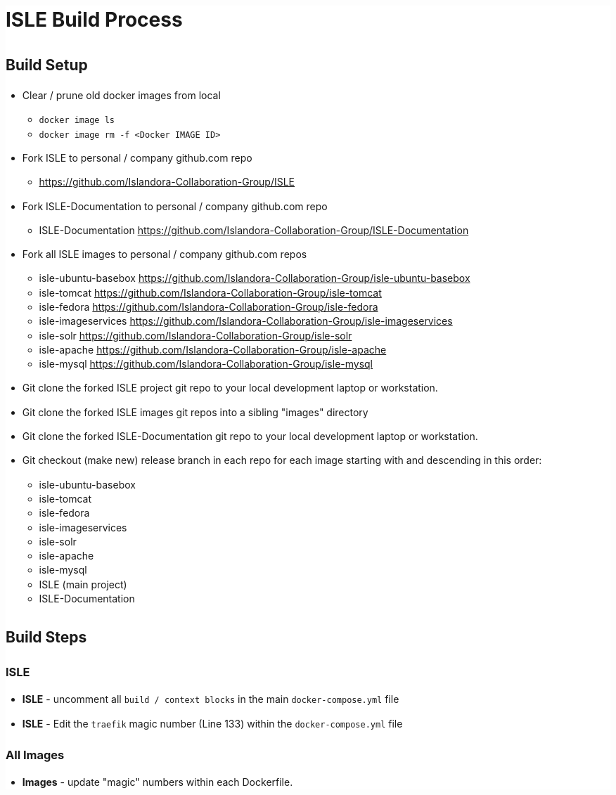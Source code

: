# ISLE Build Process

## Build Setup

* Clear / prune old docker images from local
  * `docker image ls`
  * `docker image rm -f <Docker IMAGE ID>`

* Fork ISLE to personal / company github.com repo 
  * https://github.com/Islandora-Collaboration-Group/ISLE

* Fork ISLE-Documentation to personal / company github.com repo
  * ISLE-Documentation https://github.com/Islandora-Collaboration-Group/ISLE-Documentation

* Fork all ISLE images to personal / company github.com repos
  * isle-ubuntu-basebox https://github.com/Islandora-Collaboration-Group/isle-ubuntu-basebox
  * isle-tomcat https://github.com/Islandora-Collaboration-Group/isle-tomcat
  * isle-fedora https://github.com/Islandora-Collaboration-Group/isle-fedora
  * isle-imageservices https://github.com/Islandora-Collaboration-Group/isle-imageservices
  * isle-solr https://github.com/Islandora-Collaboration-Group/isle-solr
  * isle-apache https://github.com/Islandora-Collaboration-Group/isle-apache
  * isle-mysql https://github.com/Islandora-Collaboration-Group/isle-mysql

* Git clone the forked ISLE project git repo to your local development laptop or workstation.

* Git clone the forked ISLE images git repos into a sibling "images" directory

* Git clone the forked ISLE-Documentation git repo to your local development laptop or workstation.

* Git checkout (make new) release branch in each repo for each image starting with and descending in this order:
  * isle-ubuntu-basebox
  * isle-tomcat
  * isle-fedora
  * isle-imageservices
  * isle-solr
  * isle-apache
  * isle-mysql
  * ISLE (main project)
  * ISLE-Documentation

## Build Steps

### ISLE

* **ISLE** - uncomment all `build / context blocks` in the main `docker-compose.yml` file

* **ISLE** - Edit the `traefik` magic number (Line 133) within the `docker-compose.yml` file

### All Images

* **Images** - update "magic" numbers within each Dockerfile.
